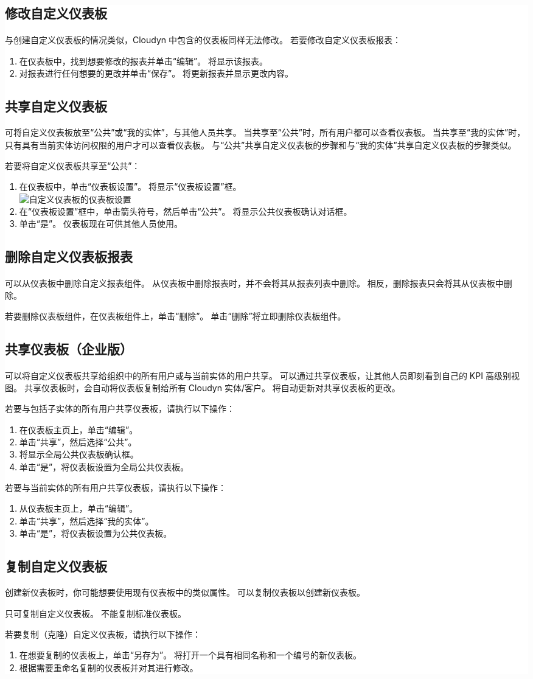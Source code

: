 ## <a name="modify-a-custom-dashboard"></a>修改自定义仪表板

与创建自定义仪表板的情况类似，Cloudyn 中包含的仪表板同样无法修改。 若要修改自定义仪表板报表：

1. 在仪表板中，找到想要修改的报表并单击“编辑”。 将显示该报表。
2. 对报表进行任何想要的更改并单击“保存”。 将更新报表并显示更改内容。

## <a name="share-a-custom-dashboard"></a>共享自定义仪表板

可将自定义仪表板放至“公共”或“我的实体”，与其他人员共享。 当共享至“公共”时，所有用户都可以查看仪表板。 当共享至“我的实体”时，只有具有当前实体访问权限的用户才可以查看仪表板。 与“公共”共享自定义仪表板的步骤和与“我的实体”共享自定义仪表板的步骤类似。

若要将自定义仪表板共享至“公共”：

1. 在仪表板中，单击“仪表板设置”。 将显示“仪表板设置”框。  
    ![自定义仪表板的仪表板设置](./media/dashboards/dashboard-options.png)
2. 在“仪表板设置”框中，单击箭头符号，然后单击“公共”。 将显示公共仪表板确认对话框。
3. 单击“是”。 仪表板现在可供其他人员使用。

## <a name="delete-a-custom-dashboard-report"></a>删除自定义仪表板报表

可以从仪表板中删除自定义报表组件。 从仪表板中删除报表时，并不会将其从报表列表中删除。 相反，删除报表只会将其从仪表板中删除。

若要删除仪表板组件，在仪表板组件上，单击“删除”。 单击“删除”将立即删除仪表板组件。

## <a name="share-a-dashboard-enterprise"></a>共享仪表板（企业版）

可以将自定义仪表板共享给组织中的所有用户或与当前实体的用户共享。 可以通过共享仪表板，让其他人员即刻看到自己的 KPI 高级别视图。 共享仪表板时，会自动将仪表板复制给所有 Cloudyn 实体/客户。 将自动更新对共享仪表板的更改。

若要与包括子实体的所有用户共享仪表板，请执行以下操作：

1. 在仪表板主页上，单击“编辑”。
2. 单击“共享”，然后选择“公共”。
3. 将显示全局公共仪表板确认框。
4. 单击“是”，将仪表板设置为全局公共仪表板。

若要与当前实体的所有用户共享仪表板，请执行以下操作：

1. 从仪表板主页上，单击“编辑”。
2. 单击“共享”，然后选择“我的实体”。
3. 单击“是”，将仪表板设置为公共仪表板。

## <a name="duplicate-a-custom-dashboard"></a>复制自定义仪表板

创建新仪表板时，你可能想要使用现有仪表板中的类似属性。 可以复制仪表板以创建新仪表板。

只可复制自定义仪表板。 不能复制标准仪表板。

若要复制（克隆）自定义仪表板，请执行以下操作：

1. 在想要复制的仪表板上，单击“另存为”。 将打开一个具有相同名称和一个编号的新仪表板。
2. 根据需要重命名复制的仪表板并对其进行修改。
